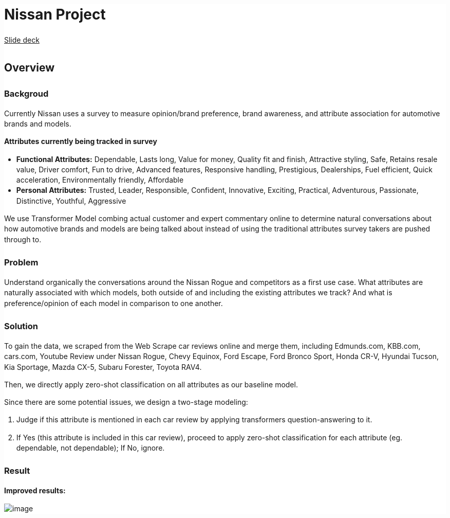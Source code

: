 # Nissan Project

[Slide deck](https://docs.google.com/presentation/d/11cp0Sl6-j_qEahoBRX5rwOSNVWg1zg-4Nkbg8gNV4U0/edit#slide=id.p)

## Overview

### Backgroud

Currently Nissan uses a survey to measure opinion/brand preference, brand awareness, and attribute association for automotive brands and models.

**Attributes currently being tracked in survey**

- **Functional Attributes:** Dependable, Lasts long, Value for money, Quality fit and finish, Attractive styling, Safe, Retains resale value, Driver comfort, Fun to drive, Advanced features, Responsive handling, Prestigious, Dealerships, Fuel efficient, Quick acceleration, Environmentally friendly, Affordable
- **Personal Attributes:** Trusted, Leader, Responsible, Confident, Innovative, Exciting, Practical, Adventurous, Passionate, Distinctive, Youthful, Aggressive

We use Transformer Model combing actual customer and expert commentary online to determine natural conversations about how automotive brands and models are being talked about instead of using the traditional attributes survey takers are pushed through to. 

### Problem

Understand organically the conversations around the Nissan Rogue and competitors as a first use case. What attributes are naturally associated with which models, both outside of and including the existing attributes we track? And what is preference/opinion of each model in comparison to one another.


### Solution
To gain the data, we scraped from the Web Scrape car reviews online and merge them, including Edmunds.com, KBB.com, cars.com, Youtube Review under Nissan Rogue, Chevy Equinox, Ford Escape, Ford Bronco Sport, Honda CR-V, Hyundai Tucson, Kia Sportage, Mazda CX-5, Subaru Forester, Toyota RAV4.

Then, we directly apply zero-shot classification on all attributes as our baseline model.

Since there are some potential issues, we design a two-stage modeling:

1. Judge if this attribute is mentioned in each car review by applying transformers question-answering to it.

2. If Yes (this attribute is included in this car review), proceed to apply zero-shot classification for each attribute (eg. dependable, not dependable); If No, ignore.

### Result
**Improved results:**

<img width="800" alt="image" src="https://user-images.githubusercontent.com/69759816/165228352-28746444-837c-4dce-89db-f71eac41b0a3.png">
